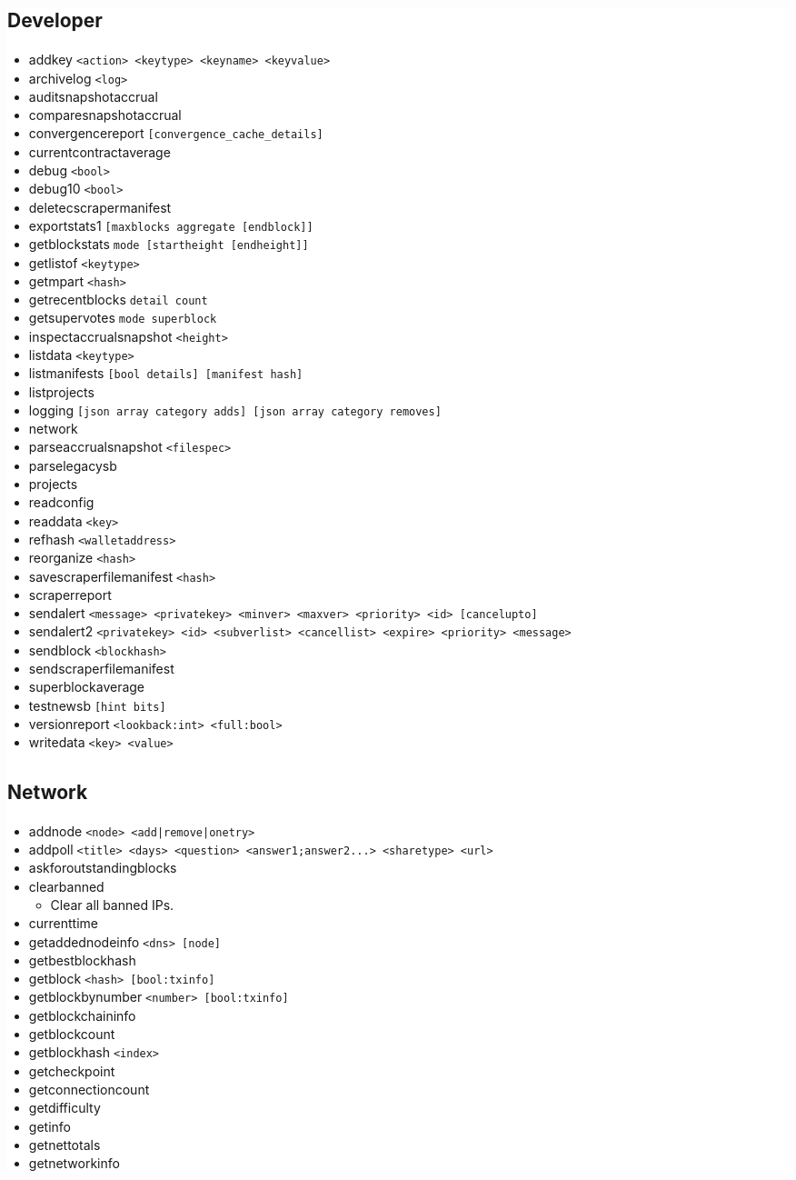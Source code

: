 ## Developer

* addkey `<action> <keytype> <keyname> <keyvalue>`
* archivelog `<log>`
* auditsnapshotaccrual
* comparesnapshotaccrual
* convergencereport `[convergence_cache_details]`
* currentcontractaverage
* debug `<bool>`
* debug10 `<bool>`
* deletecscrapermanifest <hash>
* exportstats1 `[maxblocks aggregate [endblock]] `
* getblockstats `mode [startheight [endheight]]`
* getlistof `<keytype>`
* getmpart `<hash>`
* getrecentblocks `detail count`
* getsupervotes `mode superblock`
* inspectaccrualsnapshot `<height>`
* listdata `<keytype>`
* listmanifests `[bool details] [manifest hash]`
* listprojects
* logging `[json array category adds] [json array category removes]`
* network
* parseaccrualsnapshot `<filespec>`
* parselegacysb
* projects
* readconfig
* readdata `<key>`
* refhash `<walletaddress>`
* reorganize `<hash>`
* savescraperfilemanifest `<hash>`
* scraperreport
* sendalert `<message> <privatekey> <minver> <maxver> <priority> <id> [cancelupto]`
* sendalert2 `<privatekey> <id> <subverlist> <cancellist> <expire> <priority> <message>`
* sendblock `<blockhash>`
* sendscraperfilemanifest
* superblockaverage
* testnewsb `[hint bits]`
* versionreport `<lookback:int> <full:bool>`
* writedata `<key> <value>`


## Network

* addnode `<node> <add|remove|onetry>`
* addpoll `<title> <days> <question> <answer1;answer2...> <sharetype> <url>`
* askforoutstandingblocks
* clearbanned
  * Clear all banned IPs.
* currenttime
* getaddednodeinfo `<dns> [node]`
* getbestblockhash
* getblock `<hash> [bool:txinfo]`
* getblockbynumber `<number> [bool:txinfo]`
* getblockchaininfo
* getblockcount
* getblockhash `<index>`
* getcheckpoint
* getconnectioncount
* getdifficulty
* getinfo
* getnettotals
* getnetworkinfo